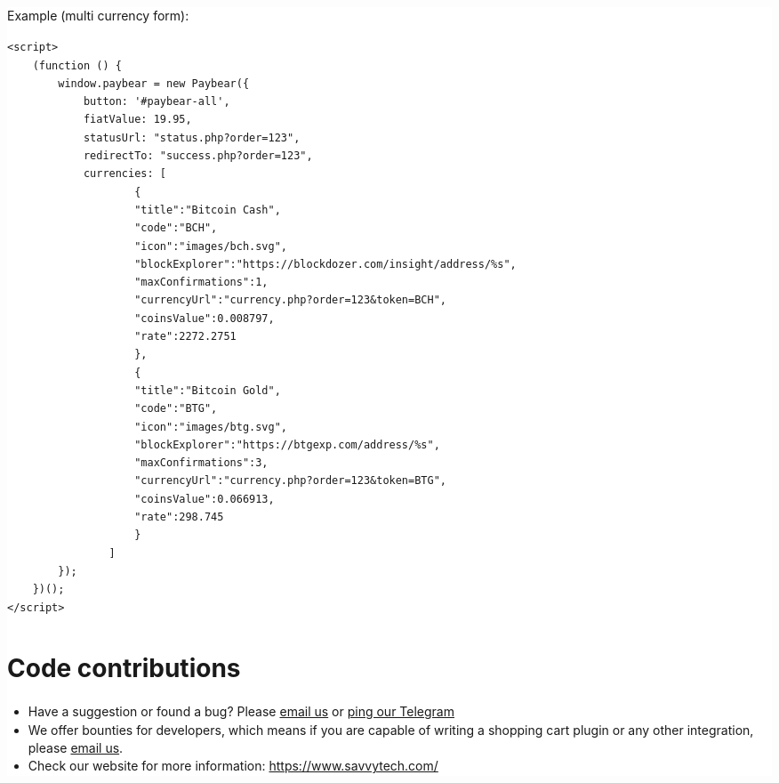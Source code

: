 Example (multi currency form):

```
<script>
    (function () {
        window.paybear = new Paybear({
            button: '#paybear-all',
            fiatValue: 19.95,
            statusUrl: "status.php?order=123",
            redirectTo: "success.php?order=123",
            currencies: [
                    {
                    "title":"Bitcoin Cash",
                    "code":"BCH",
                    "icon":"images/bch.svg",
                    "blockExplorer":"https://blockdozer.com/insight/address/%s",
                    "maxConfirmations":1,
                    "currencyUrl":"currency.php?order=123&token=BCH",
                    "coinsValue":0.008797,
                    "rate":2272.2751
                    },
                    {
                    "title":"Bitcoin Gold",
                    "code":"BTG",
                    "icon":"images/btg.svg",
                    "blockExplorer":"https://btgexp.com/address/%s",
                    "maxConfirmations":3,
                    "currencyUrl":"currency.php?order=123&token=BTG",
                    "coinsValue":0.066913,
                    "rate":298.745
                    }
                ]
        });
    })();
</script>
```



# Code contributions
- Have a suggestion or found a bug? Please [email us](mailto:contact@savvytech.com) or [ping our Telegram](https://t.me/paybear)
- We offer bounties for developers, which means if you are capable of writing a shopping cart plugin or any other integration, please [email us](mailto:contact@savvytech.com).
- Check our website for more information: https://www.savvytech.com/
